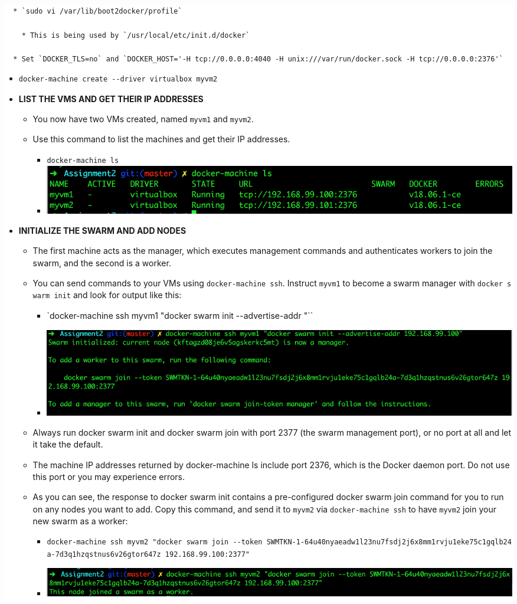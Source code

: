       * `sudo vi /var/lib/boot2docker/profile`
      
        * This is being used by `/usr/local/etc/init.d/docker`

      * Set `DOCKER_TLS=no` and `DOCKER_HOST='-H tcp://0.0.0.0:4040 -H unix:///var/run/docker.sock -H tcp://0.0.0.0:2376'`

  * `docker-machine create --driver virtualbox myvm2`


* **LIST THE VMS AND GET THEIR IP ADDRESSES**

  * You now have two VMs created, named `myvm1` and `myvm2`.

  * Use this command to list the machines and get their IP addresses.

    * `docker-machine ls`
    * ![VMs  Running](./images/vms-running.png)


* **INITIALIZE THE SWARM AND ADD NODES**

  * The first machine acts as the manager, which executes management commands and authenticates workers to join the swarm, and the second is a worker.

  * You can send commands to your VMs using `docker-machine ssh`. Instruct `myvm1` to become a swarm manager with `docker swarm init` and look for output like this:

    * `docker-machine ssh myvm1 "docker swarm init --advertise-addr <myvm1 ip>"``

    * ![Setting manager node](./images/manager-node.png)

  * Always run docker swarm init and docker swarm join with port 2377 (the swarm management port), or no port at all and let it take the default.

  * The machine IP addresses returned by docker-machine ls include port 2376, which is the Docker daemon port. Do not use this port or you may experience errors.

  * As you can see, the response to docker swarm init contains a pre-configured docker swarm join command for you to run on any nodes you want to add. Copy this command, and send it to `myvm2` via `docker-machine ssh` to have `myvm2` join your new swarm as a worker:

    * `docker-machine ssh myvm2 "docker swarm join --token SWMTKN-1-64u40nyaeadw1l23nu7fsdj2j6x8mm1rvju1eke75c1gqlb24a-7d3q1hzqstnus6v26gtor647z 192.168.99.100:2377"`

    * ![Node joined swarm](./images/node-joined.png)
